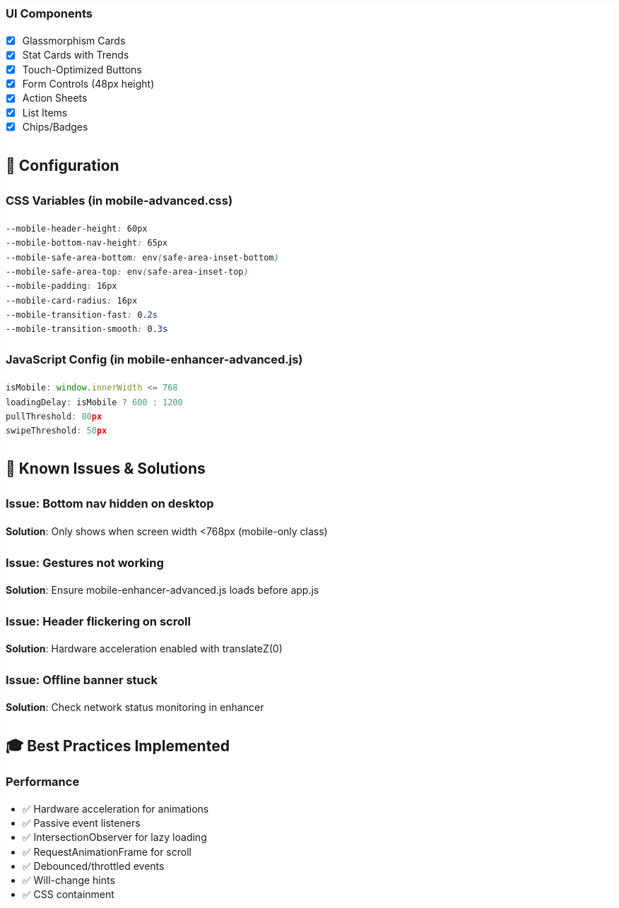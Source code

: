 ### UI Components
- [x] Glassmorphism Cards
- [x] Stat Cards with Trends
- [x] Touch-Optimized Buttons
- [x] Form Controls (48px height)
- [x] Action Sheets
- [x] List Items
- [x] Chips/Badges

## 📝 Configuration

### CSS Variables (in mobile-advanced.css)
```css
--mobile-header-height: 60px
--mobile-bottom-nav-height: 65px
--mobile-safe-area-bottom: env(safe-area-inset-bottom)
--mobile-safe-area-top: env(safe-area-inset-top)
--mobile-padding: 16px
--mobile-card-radius: 16px
--mobile-transition-fast: 0.2s
--mobile-transition-smooth: 0.3s
```

### JavaScript Config (in mobile-enhancer-advanced.js)
```javascript
isMobile: window.innerWidth <= 768
loadingDelay: isMobile ? 600 : 1200
pullThreshold: 80px
swipeThreshold: 50px
```

## 🐛 Known Issues & Solutions

### Issue: Bottom nav hidden on desktop
**Solution**: Only shows when screen width <768px (mobile-only class)

### Issue: Gestures not working
**Solution**: Ensure mobile-enhancer-advanced.js loads before app.js

### Issue: Header flickering on scroll
**Solution**: Hardware acceleration enabled with translateZ(0)

### Issue: Offline banner stuck
**Solution**: Check network status monitoring in enhancer

## 🎓 Best Practices Implemented

### Performance
- ✅ Hardware acceleration for animations
- ✅ Passive event listeners
- ✅ IntersectionObserver for lazy loading
- ✅ RequestAnimationFrame for scroll
- ✅ Debounced/throttled events
- ✅ Will-change hints
- ✅ CSS containment
